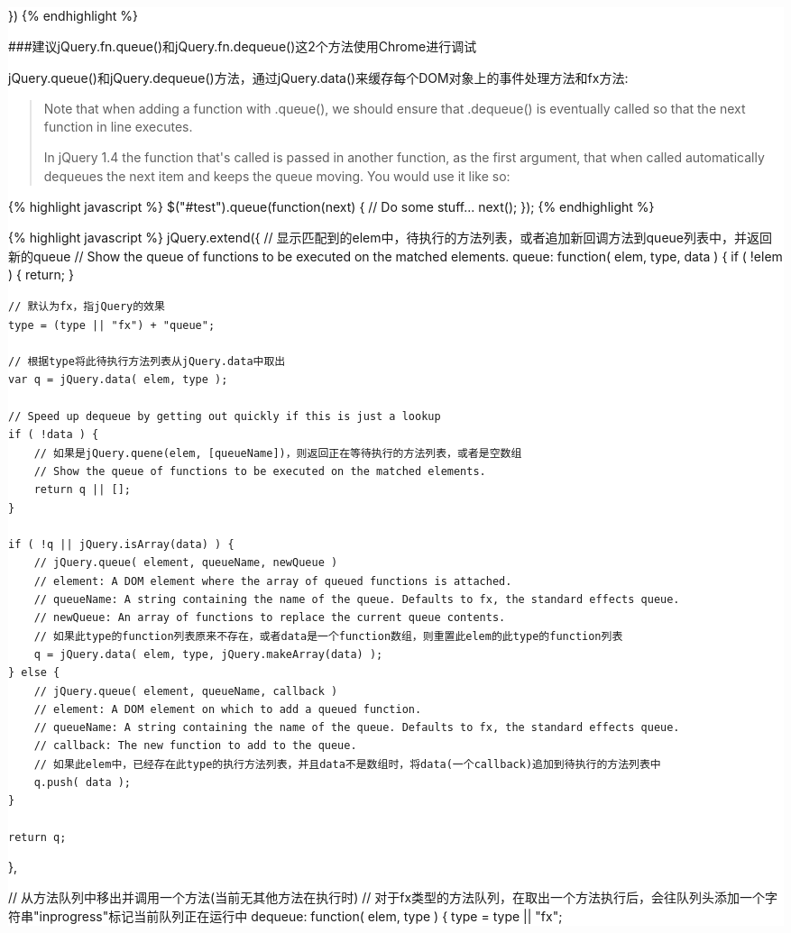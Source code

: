 })
{% endhighlight %}

###建议jQuery.fn.queue()和jQuery.fn.dequeue()这2个方法使用Chrome进行调试

jQuery.queue()和jQuery.dequeue()方法，通过jQuery.data()来缓存每个DOM对象上的事件处理方法和fx方法:

> Note that when adding a function with .queue(), we should ensure that .dequeue() is eventually called so that the next function in line executes.
>
> In jQuery 1.4 the function that's called is passed in another function, as the first argument, that when called automatically dequeues the next item and keeps the queue moving. You would use it like so:

{% highlight javascript %}
$("#test").queue(function(next) {
    // Do some stuff...
    next();
});
{% endhighlight %}

{% highlight javascript %}
jQuery.extend({
// 显示匹配到的elem中，待执行的方法列表，或者追加新回调方法到queue列表中，并返回新的queue
// Show the queue of functions to be executed on the matched elements.
queue: function( elem, type, data ) {
    if ( !elem ) {
        return;
    }

    // 默认为fx，指jQuery的效果
    type = (type || "fx") + "queue";

    // 根据type将此待执行方法列表从jQuery.data中取出
    var q = jQuery.data( elem, type );

    // Speed up dequeue by getting out quickly if this is just a lookup
    if ( !data ) {
        // 如果是jQuery.quene(elem, [queueName])，则返回正在等待执行的方法列表，或者是空数组
        // Show the queue of functions to be executed on the matched elements.
        return q || [];
    }

    if ( !q || jQuery.isArray(data) ) {
        // jQuery.queue( element, queueName, newQueue )
        // element: A DOM element where the array of queued functions is attached.
        // queueName: A string containing the name of the queue. Defaults to fx, the standard effects queue.
        // newQueue: An array of functions to replace the current queue contents.
        // 如果此type的function列表原来不存在，或者data是一个function数组，则重置此elem的此type的function列表
        q = jQuery.data( elem, type, jQuery.makeArray(data) );
    } else {
        // jQuery.queue( element, queueName, callback )
        // element: A DOM element on which to add a queued function.
        // queueName: A string containing the name of the queue. Defaults to fx, the standard effects queue.
        // callback: The new function to add to the queue.
        // 如果此elem中，已经存在此type的执行方法列表，并且data不是数组时，将data(一个callback)追加到待执行的方法列表中
        q.push( data );
    }

    return q;
},

// 从方法队列中移出并调用一个方法(当前无其他方法在执行时)
// 对于fx类型的方法队列，在取出一个方法执行后，会往队列头添加一个字符串"inprogress"标记当前队列正在运行中
dequeue: function( elem, type ) {
    type = type || "fx";
